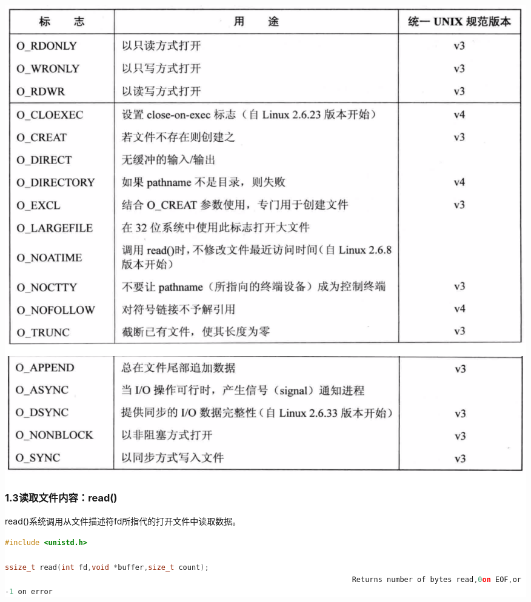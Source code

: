 ![](Linux-UNIX系统编程手册读书笔记/flags1.png)

![](Linux-UNIX系统编程手册读书笔记/flags2.png)

### 1.3读取文件内容：read()

read()系统调用从文件描述符fd所指代的打开文件中读取数据。

```c
#include <unistd.h>

ssize_t read(int fd,void *buffer,size_t count);
																				Returns number of bytes read,0on EOF,or -1 on error
```

